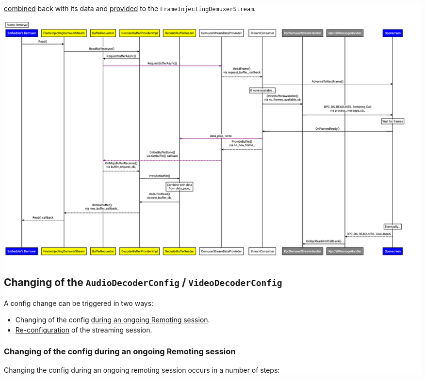 [combined](https://source.chromium.org/chromium/chromium/src/+/main:components/cast_streaming/public/decoder_buffer_reader.cc;l=76;drc=c65a603f7748a9f09e8740ab3f25a8ae00077a03)
back with its data and
[provided](https://source.chromium.org/chromium/chromium/src/+/main:components/cast_streaming/public/decoder_buffer_reader.cc;l=59;drc=c65a603f7748a9f09e8740ab3f25a8ae00077a03)
to the `FrameInjectingDemuxerStream`.

![Cast Streaming frame playback scenario](/docs/images/cast_streaming_frame_playback_flow.png "frame playback")

## Changing of the `AudioDecoderConfig` / `VideoDecoderConfig`

A config change can be triggered in two ways:

*   Changing of the config
[during an ongoing Remoting session](https://source.chromium.org/chromium/chromium/src/+/main:components/cast_streaming/browser/control/remoting/rpc_demuxer_stream_handler.cc;l=230;drc=c65a603f7748a9f09e8740ab3f25a8ae00077a03;bpv=0;bpt=0).
*   [Re-configuration](https://source.chromium.org/chromium/chromium/src/+/main:components/cast_streaming/browser/cast_streaming_session.cc;l=333;drc=c65a603f7748a9f09e8740ab3f25a8ae00077a03?q=cast_Streaming_session.cc&ss=chromium%2Fchromium%2Fsrc)
of the streaming session.

### Changing of the config during an ongoing Remoting session

Changing the config during an ongoing remoting session occurs in a number of
steps:

